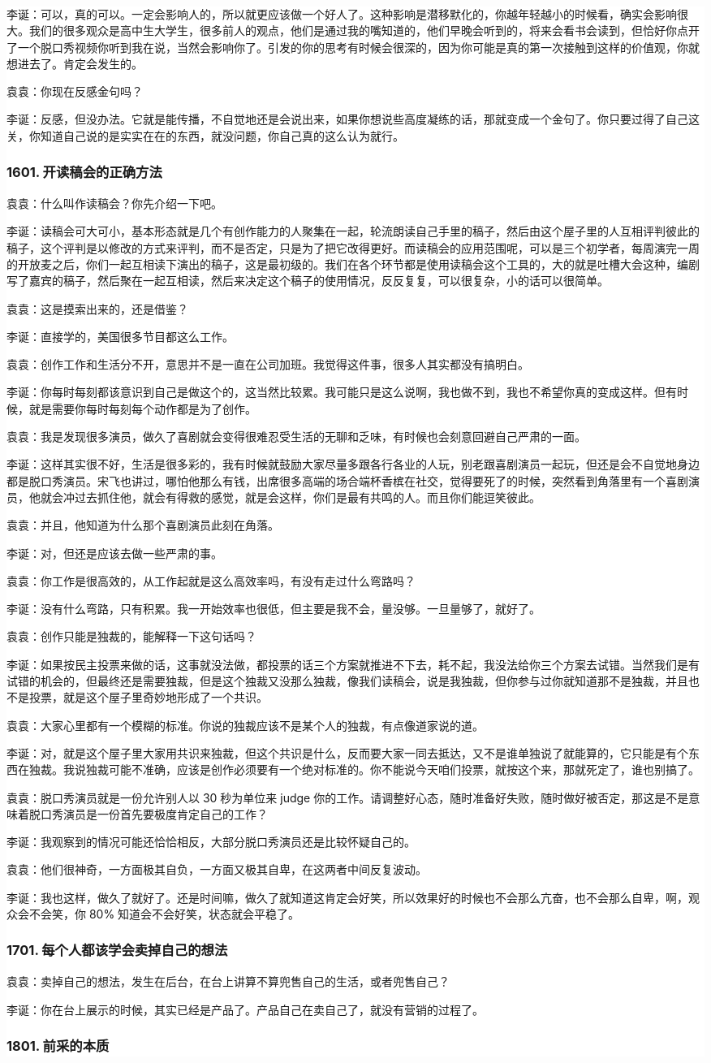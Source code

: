 李诞：可以，真的可以。一定会影响人的，所以就更应该做一个好人了。这种影响是潜移默化的，你越年轻越小的时候看，确实会影响很大。我们的很多观众是高中生大学生，很多前人的观点，他们是通过我的嘴知道的，他们早晚会听到的，将来会看书会读到，但恰好你点开了一个脱口秀视频你听到我在说，当然会影响你了。引发的你的思考有时候会很深的，因为你可能是真的第一次接触到这样的价值观，你就想进去了。肯定会发生的。

袁袁：你现在反感金句吗？

李诞：反感，但没办法。它就是能传播，不自觉地还是会说出来，如果你想说些高度凝练的话，那就变成一个金句了。你只要过得了自己这关，你知道自己说的是实实在在的东西，就没问题，你自己真的这么认为就行。

### 1601. 开读稿会的正确方法

袁袁：什么叫作读稿会？你先介绍一下吧。

李诞：读稿会可大可小，基本形态就是几个有创作能力的人聚集在一起，轮流朗读自己手里的稿子，然后由这个屋子里的人互相评判彼此的稿子，这个评判是以修改的方式来评判，而不是否定，只是为了把它改得更好。而读稿会的应用范围呢，可以是三个初学者，每周演完一周的开放麦之后，你们一起互相读下演出的稿子，这是最初级的。我们在各个环节都是使用读稿会这个工具的，大的就是吐槽大会这种，编剧写了嘉宾的稿子，然后聚在一起互相读，然后来决定这个稿子的使用情况，反反复复，可以很复杂，小的话可以很简单。

袁袁：这是摸索出来的，还是借鉴？

李诞：直接学的，美国很多节目都这么工作。

袁袁：创作工作和生活分不开，意思并不是一直在公司加班。我觉得这件事，很多人其实都没有搞明白。

李诞：你每时每刻都该意识到自己是做这个的，这当然比较累。我可能只是这么说啊，我也做不到，我也不希望你真的变成这样。但有时候，就是需要你每时每刻每个动作都是为了创作。

袁袁：我是发现很多演员，做久了喜剧就会变得很难忍受生活的无聊和乏味，有时候也会刻意回避自己严肃的一面。

李诞：这样其实很不好，生活是很多彩的，我有时候就鼓励大家尽量多跟各行各业的人玩，别老跟喜剧演员一起玩，但还是会不自觉地身边都是脱口秀演员。宋飞也讲过，哪怕他那么有钱，出席很多高端的场合端杯香槟在社交，觉得要死了的时候，突然看到角落里有一个喜剧演员，他就会冲过去抓住他，就会有得救的感觉，就是会这样，你们是最有共鸣的人。而且你们能逗笑彼此。

袁袁：并且，他知道为什么那个喜剧演员此刻在角落。

李诞：对，但还是应该去做一些严肃的事。

袁袁：你工作是很高效的，从工作起就是这么高效率吗，有没有走过什么弯路吗？

李诞：没有什么弯路，只有积累。我一开始效率也很低，但主要是我不会，量没够。一旦量够了，就好了。

袁袁：创作只能是独裁的，能解释一下这句话吗？

李诞：如果按民主投票来做的话，这事就没法做，都投票的话三个方案就推进不下去，耗不起，我没法给你三个方案去试错。当然我们是有试错的机会的，但最终还是需要独裁，但是这个独裁又没那么独裁，像我们读稿会，说是我独裁，但你参与过你就知道那不是独裁，并且也不是投票，就是这个屋子里奇妙地形成了一个共识。

袁袁：大家心里都有一个模糊的标准。你说的独裁应该不是某个人的独裁，有点像道家说的道。

李诞：对，就是这个屋子里大家用共识来独裁，但这个共识是什么，反而要大家一同去抵达，又不是谁单独说了就能算的，它只能是有个东西在独裁。我说独裁可能不准确，应该是创作必须要有一个绝对标准的。你不能说今天咱们投票，就按这个来，那就死定了，谁也别搞了。

袁袁：脱口秀演员就是一份允许别人以 30 秒为单位来 judge 你的工作。请调整好心态，随时准备好失败，随时做好被否定，那这是不是意味着脱口秀演员是一份首先要极度肯定自己的工作？

李诞：我观察到的情况可能还恰恰相反，大部分脱口秀演员还是比较怀疑自己的。

袁袁：他们很神奇，一方面极其自负，一方面又极其自卑，在这两者中间反复波动。

李诞：我也这样，做久了就好了。还是时间嘛，做久了就知道这肯定会好笑，所以效果好的时候也不会那么亢奋，也不会那么自卑，啊，观众会不会笑，你 80% 知道会不会好笑，状态就会平稳了。

### 1701. 每个人都该学会卖掉自己的想法

袁袁：卖掉自己的想法，发生在后台，在台上讲算不算兜售自己的生活，或者兜售自己？

李诞：你在台上展示的时候，其实已经是产品了。产品自己在卖自己了，就没有营销的过程了。

### 1801. 前采的本质
